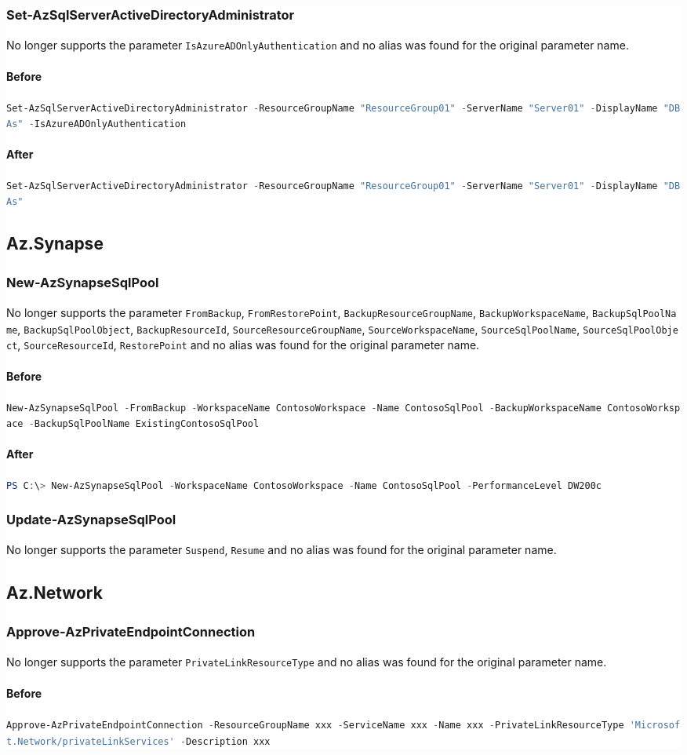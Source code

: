 ### Set-AzSqlServerActiveDirectoryAdministrator
No longer supports the parameter `IsAzureADOnlyAuthentication` and no alias was found for the original parameter name.

#### Before
```powershell
Set-AzSqlServerActiveDirectoryAdministrator -ResourceGroupName "ResourceGroup01" -ServerName "Server01" -DisplayName "DBAs" -IsAzureADOnlyAuthentication
```

#### After
```powershell
Set-AzSqlServerActiveDirectoryAdministrator -ResourceGroupName "ResourceGroup01" -ServerName "Server01" -DisplayName "DBAs"
```

## Az.Synapse

### New-AzSynapseSqlPool
No longer supports the parameter `FromBackup`, `FromRestorePoint`, `BackupResourceGroupName`, `BackupWorkspaceName`, `BackupSqlPoolName`, `BackupSqlPoolObject`, `BackupResourceId`, `SourceResourceGroupName`, `SourceWorkspaceName`, `SourceSqlPoolName`, `SourceSqlPoolObject`, `SourceResourceId`, `RestorePoint` and no alias was found for the original parameter name.


#### Before
```powershell
New-AzSynapseSqlPool -FromBackup -WorkspaceName ContosoWorkspace -Name ContosoSqlPool -BackupWorkspaceName ContosoWorkspace -BackupSqlPoolName ExistingContosoSqlPool
```

#### After
```powershell
PS C:\> New-AzSynapseSqlPool -WorkspaceName ContosoWorkspace -Name ContosoSqlPool -PerformanceLevel DW200c
```

### Update-AzSynapseSqlPool
No longer supports the parameter `Suspend`, `Resume` and no alias was found for the original parameter name.

## Az.Network

### Approve-AzPrivateEndpointConnection
No longer supports the parameter `PrivateLinkResourceType` and no alias was found for the original parameter name.

#### Before
```powershell
Approve-AzPrivateEndpointConnection -ResourceGroupName xxx -ServiceName xxx -Name xxx -PrivateLinkResourceType 'Microsoft.Network/privateLinkServices' -Description xxx
```
